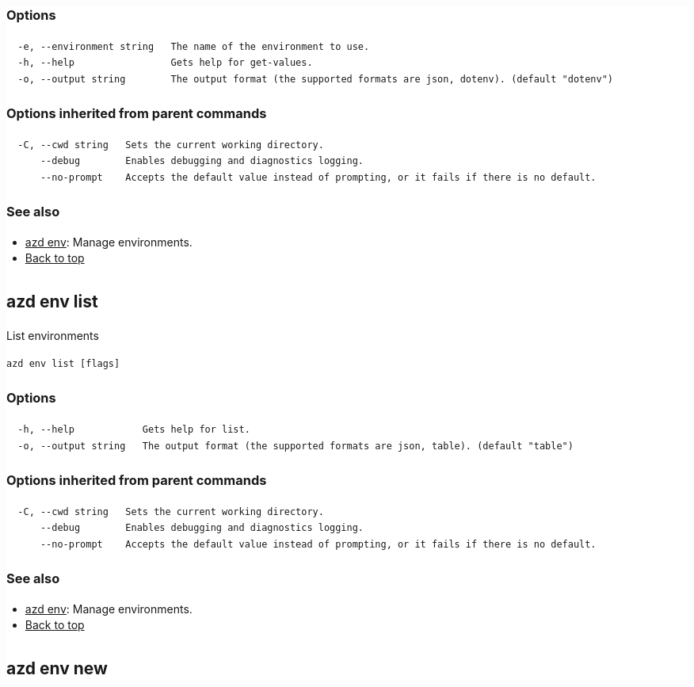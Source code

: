 ### Options

```
  -e, --environment string   The name of the environment to use.
  -h, --help                 Gets help for get-values.
  -o, --output string        The output format (the supported formats are json, dotenv). (default "dotenv")
```

### Options inherited from parent commands

```
  -C, --cwd string   Sets the current working directory.
      --debug        Enables debugging and diagnostics logging.
      --no-prompt    Accepts the default value instead of prompting, or it fails if there is no default.
```

### See also

* [azd env](#azd-env): Manage environments.
* [Back to top](#azd)

## azd env list

List environments

```
azd env list [flags]
```

### Options

```
  -h, --help            Gets help for list.
  -o, --output string   The output format (the supported formats are json, table). (default "table")
```

### Options inherited from parent commands

```
  -C, --cwd string   Sets the current working directory.
      --debug        Enables debugging and diagnostics logging.
      --no-prompt    Accepts the default value instead of prompting, or it fails if there is no default.
```

### See also

* [azd env](#azd-env): Manage environments.
* [Back to top](#azd)

## azd env new
